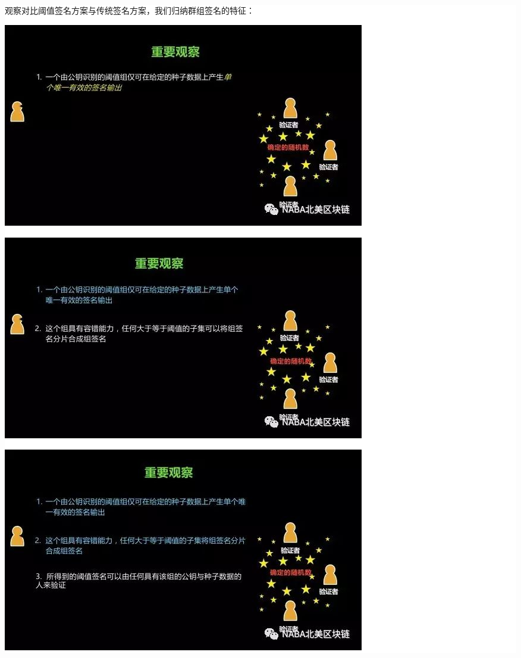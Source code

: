 观察对比阈值签名方案与传统签名方案，我们归纳群组签名的特征：

![Image](assets/2.BLS/640-1675410462104-7.jpeg)

![Image](assets/2.BLS/640-1675410462104-8.jpeg)

![Image](assets/2.BLS/640-1675410462105-9.jpeg)
